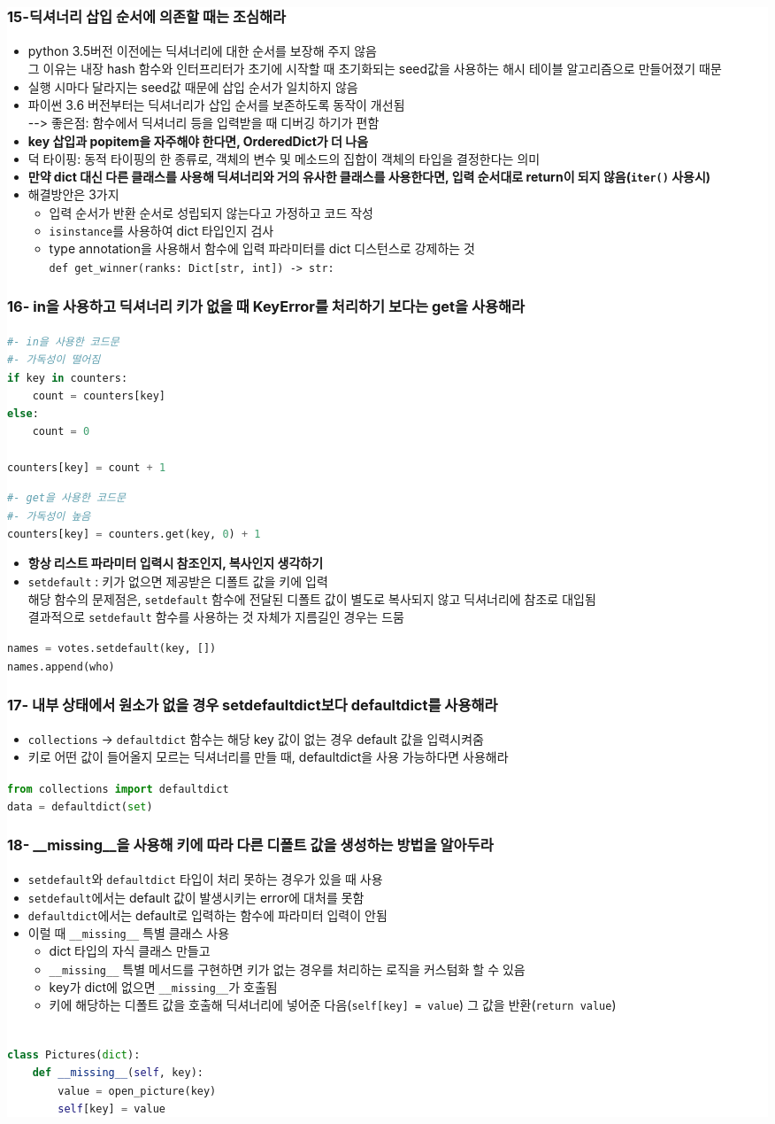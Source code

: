 ### 15-딕셔너리 삽입 순서에 의존할 때는 조심해라
- python 3.5버전 이전에는 딕셔너리에 대한 순서를 보장해 주지 않음  
  그 이유는 내장 hash 함수와 인터프리터가 초기에 시작할 때 초기화되는 seed값을 사용하는 해시 테이블 알고리즘으로 만들어졌기 때문
- 실행 시마다 달라지는 seed값 때문에 삽입 순서가 일치하지 않음
- 파이썬 3.6 버전부터는 딕셔너리가 삽입 순서를 보존하도록 동작이 개선됨  
  --> 좋은점: 함수에서 딕셔너리 등을 입력받을 때 디버깅 하기가 편함
- <b>key 삽입과 popitem을 자주해야 한다면, OrderedDict가 더 나음</b>
- 덕 타이핑: 동적 타이핑의 한 종류로, 객체의 변수 및 메소드의 집합이 객체의 타입을 결정한다는 의미
- <b>만약 dict 대신 다른 클래스를 사용해 딕셔너리와 거의 유사한 클래스를 사용한다면, 입력 순서대로 return이 되지 않음(`iter()` 사용시)</b>
- 해결방안은 3가지
  - 입력 순서가 반환 순서로 성립되지 않는다고 가정하고 코드 작성
  - `isinstance`를 사용하여 dict 타입인지 검사
  - type annotation을 사용해서 함수에 입력 파라미터를 dict 디스턴스로 강제하는 것  
    `def get_winner(ranks: Dict[str, int]) -> str:`

### 16- in을 사용하고 딕셔너리 키가 없을 때 KeyError를 처리하기 보다는 get을 사용해라
~~~python
#- in을 사용한 코드문
#- 가독성이 떨어짐
if key in counters:
    count = counters[key]
else:
    count = 0

counters[key] = count + 1
~~~
~~~python
#- get을 사용한 코드문
#- 가독성이 높음
counters[key] = counters.get(key, 0) + 1
~~~
- <b>항상 리스트 파라미터 입력시 참조인지, 복사인지 생각하기</b>
- `setdefault` : 키가 없으면 제공받은 디폴트 값을 키에 입력  
  해당 함수의 문제점은, `setdefault` 함수에 전달된 디폴트 값이 별도로 복사되지 않고 딕셔너리에 참조로 대입됨  
  결과적으로 `setdefault` 함수를 사용하는 것 자체가 지름길인 경우는 드뭄
~~~python
names = votes.setdefault(key, [])
names.append(who)
~~~

### 17- 내부 상태에서 원소가 없을 경우 setdefaultdict보다 defaultdict를 사용해라
- `collections` -> `defaultdict` 함수는 해당 key 값이 없는 경우 default 값을 입력시켜줌
- 키로 어떤 값이 들어올지 모르는 딕셔너리를 만들 때, defaultdict을 사용 가능하다면 사용해라 
~~~python
from collections import defaultdict
data = defaultdict(set)
~~~

### 18- __missing__을 사용해 키에 따라 다른 디폴트 값을 생성하는 방법을 알아두라
- `setdefault`와 `defaultdict` 타입이 처리 못하는 경우가 있을 때 사용
- `setdefault`에서는 default 값이 발생시키는 error에 대처를 못함
- `defaultdict`에서는 default로 입력하는 함수에 파라미터 입력이 안됨
- 이럴 때 `__missing__` 특별 클래스 사용
  - dict 타입의 자식 클래스 만들고
  - `__missing__` 특별 메서드를 구현하면 키가 없는 경우를 처리하는 로직을 커스텀화 할 수 있음
  - key가 dict에 없으면 `__missing__`가 호출됨
  - 키에 해당하는 디폴트 값을 호출해 딕셔너리에 넣어준 다음(`self[key] = value`) 그 값을 반환(`return value`)
~~~python

class Pictures(dict):
    def __missing__(self, key):
        value = open_picture(key)
        self[key] = value
~~~